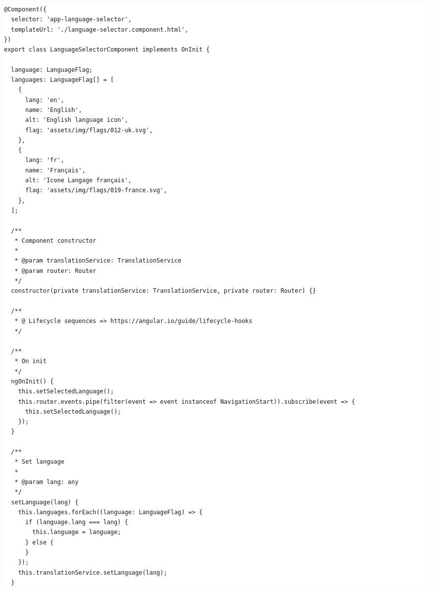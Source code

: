     @Component({
      selector: 'app-language-selector',
      templateUrl: './language-selector.component.html',
    })
    export class LanguageSelectorComponent implements OnInit {

      language: LanguageFlag;
      languages: LanguageFlag[] = [
        {
          lang: 'en',
          name: 'English',
          alt: 'English language icon',
          flag: 'assets/img/flags/012-uk.svg',
        },
        {
          lang: 'fr',
          name: 'Français',
          alt: 'Icone Langage français',
          flag: 'assets/img/flags/019-france.svg',
        },
      ];

      /**
       * Component constructor
       *
       * @param translationService: TranslationService
       * @param router: Router
       */
      constructor(private translationService: TranslationService, private router: Router) {}

      /**
       * @ Lifecycle sequences => https://angular.io/guide/lifecycle-hooks
       */

      /**
       * On init
       */
      ngOnInit() {
        this.setSelectedLanguage();
        this.router.events.pipe(filter(event => event instanceof NavigationStart)).subscribe(event => {
          this.setSelectedLanguage();
        });
      }

      /**
       * Set language
       *
       * @param lang: any
       */
      setLanguage(lang) {
        this.languages.forEach((language: LanguageFlag) => {
          if (language.lang === lang) {
            this.language = language;
          } else {
          }
        });
        this.translationService.setLanguage(lang);
      }
